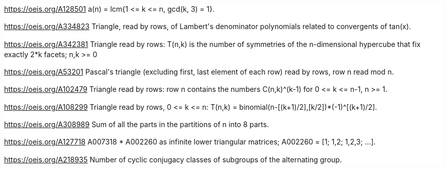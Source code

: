 https://oeis.org/A128501 a(n) = lcm{1 <= k <= n, gcd(k, 3) = 1}.

https://oeis.org/A334823 Triangle, read by rows, of Lambert's denominator polynomials related to convergents of tan(x).

https://oeis.org/A342381 Triangle read by rows: T(n,k) is the number of symmetries of the n-dimensional hypercube that fix exactly 2\*k facets; n,k >= 0

https://oeis.org/A53201 Pascal's triangle (excluding first, last element of each row) read by rows, row n read mod n.

https://oeis.org/A102479 Triangle read by rows: row n contains the numbers C(n,k)^(k-1) for 0 <= k <= n-1, n >= 1.

https://oeis.org/A108299 Triangle read by rows, 0 <= k <= n: T(n,k) = binomial(n-[(k+1)/2],[k/2])\*(-1)^[(k+1)/2].

https://oeis.org/A308989 Sum of all the parts in the partitions of n into 8 parts.

https://oeis.org/A127718 A007318 \* A002260 as infinite lower triangular matrices; A002260 = [1; 1,2; 1,2,3; ...].

https://oeis.org/A218935 Number of cyclic conjugacy classes of subgroups of the alternating group.


